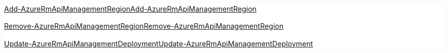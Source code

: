 [<span data-ttu-id="fe1c3-154">Add-AzureRmApiManagementRegion</span><span class="sxs-lookup"><span data-stu-id="fe1c3-154">Add-AzureRmApiManagementRegion</span></span>](./Add-AzureRmApiManagementRegion.md)

[<span data-ttu-id="fe1c3-155">Remove-AzureRmApiManagementRegion</span><span class="sxs-lookup"><span data-stu-id="fe1c3-155">Remove-AzureRmApiManagementRegion</span></span>](./Remove-AzureRmApiManagementRegion.md)

[<span data-ttu-id="fe1c3-156">Update-AzureRmApiManagementDeployment</span><span class="sxs-lookup"><span data-stu-id="fe1c3-156">Update-AzureRmApiManagementDeployment</span></span>](./Update-AzureRmApiManagementDeployment.md)
